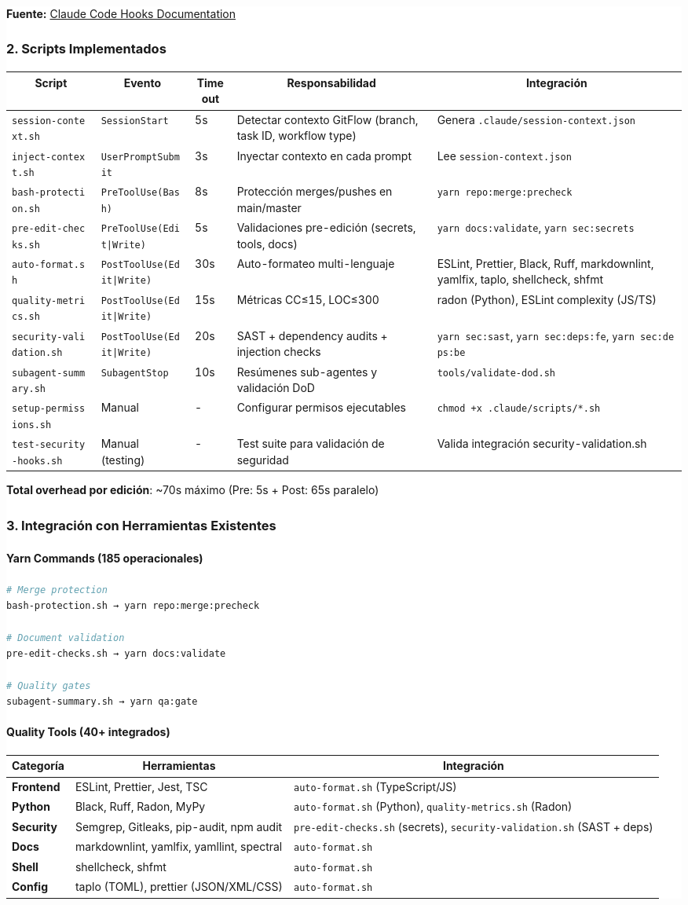 **Fuente:** [Claude Code Hooks Documentation](https://docs.claude.com/en/docs/claude-code/hooks#hook-events)

### 2. Scripts Implementados

| Script                   | Evento                     | Timeout | Responsabilidad                                            | Integración                                                                    |
| ------------------------ | -------------------------- | ------- | ---------------------------------------------------------- | ------------------------------------------------------------------------------ |
| `session-context.sh`     | `SessionStart`             | 5s      | Detectar contexto GitFlow (branch, task ID, workflow type) | Genera `.claude/session-context.json`                                          |
| `inject-context.sh`      | `UserPromptSubmit`         | 3s      | Inyectar contexto en cada prompt                           | Lee `session-context.json`                                                     |
| `bash-protection.sh`     | `PreToolUse(Bash)`         | 8s      | Protección merges/pushes en main/master                    | `yarn repo:merge:precheck`                                                     |
| `pre-edit-checks.sh`     | `PreToolUse(Edit\|Write)`  | 5s      | Validaciones pre-edición (secrets, tools, docs)            | `yarn docs:validate`, `yarn sec:secrets`                                       |
| `auto-format.sh`         | `PostToolUse(Edit\|Write)` | 30s     | Auto-formateo multi-lenguaje                               | ESLint, Prettier, Black, Ruff, markdownlint, yamlfix, taplo, shellcheck, shfmt |
| `quality-metrics.sh`     | `PostToolUse(Edit\|Write)` | 15s     | Métricas CC≤15, LOC≤300                                    | radon (Python), ESLint complexity (JS/TS)                                      |
| `security-validation.sh` | `PostToolUse(Edit\|Write)` | 20s     | SAST + dependency audits + injection checks                | `yarn sec:sast`, `yarn sec:deps:fe`, `yarn sec:deps:be`                        |
| `subagent-summary.sh`    | `SubagentStop`             | 10s     | Resúmenes sub-agentes y validación DoD                     | `tools/validate-dod.sh`                                                        |
| `setup-permissions.sh`   | Manual                     | -       | Configurar permisos ejecutables                            | `chmod +x .claude/scripts/*.sh`                                                |
| `test-security-hooks.sh` | Manual (testing)           | -       | Test suite para validación de seguridad                    | Valida integración security-validation.sh                                      |

**Total overhead por edición**: ~70s máximo (Pre: 5s + Post: 65s paralelo)

### 3. Integración con Herramientas Existentes

#### Yarn Commands (185 operacionales)

```bash
# Merge protection
bash-protection.sh → yarn repo:merge:precheck

# Document validation
pre-edit-checks.sh → yarn docs:validate

# Quality gates
subagent-summary.sh → yarn qa:gate
```

#### Quality Tools (40+ integrados)

| Categoría    | Herramientas                              | Integración                                                            |
| ------------ | ----------------------------------------- | ---------------------------------------------------------------------- |
| **Frontend** | ESLint, Prettier, Jest, TSC               | `auto-format.sh` (TypeScript/JS)                                       |
| **Python**   | Black, Ruff, Radon, MyPy                  | `auto-format.sh` (Python), `quality-metrics.sh` (Radon)                |
| **Security** | Semgrep, Gitleaks, pip-audit, npm audit   | `pre-edit-checks.sh` (secrets), `security-validation.sh` (SAST + deps) |
| **Docs**     | markdownlint, yamlfix, yamllint, spectral | `auto-format.sh`                                                       |
| **Shell**    | shellcheck, shfmt                         | `auto-format.sh`                                                       |
| **Config**   | taplo (TOML), prettier (JSON/XML/CSS)     | `auto-format.sh`                                                       |
